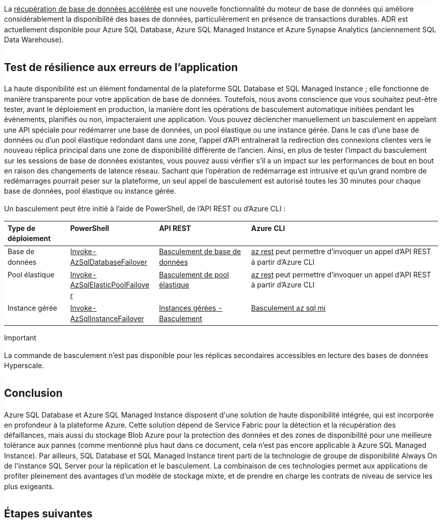 La [récupération de base de données accélérée](../accelerated-database-recovery.md) est une nouvelle fonctionnalité du moteur de base de données qui améliore considérablement la disponibilité des bases de données, particulièrement en présence de transactions durables. ADR est actuellement disponible pour Azure SQL Database, Azure SQL Managed Instance et Azure Synapse Analytics (anciennement SQL Data Warehouse).

## <a name="testing-application-fault-resiliency"></a>Test de résilience aux erreurs de l’application

La haute disponibilité est un élément fondamental de la plateforme SQL Database et SQL Managed Instance ; elle fonctionne de manière transparente pour votre application de base de données. Toutefois, nous avons conscience que vous souhaitez peut-être tester, avant le déploiement en production, la manière dont les opérations de basculement automatique initiées pendant les événements, planifiés ou non, impacteraient une application. Vous pouvez déclencher manuellement un basculement en appelant une API spéciale pour redémarrer une base de données, un pool élastique ou une instance gérée. Dans le cas d’une base de données ou d’un pool élastique redondant dans une zone, l’appel d’API entraînerait la redirection des connexions clientes vers le nouveau réplica principal dans une zone de disponibilité différente de l’ancien. Ainsi, en plus de tester l’impact du basculement sur les sessions de base de données existantes, vous pouvez aussi vérifier s’il a un impact sur les performances de bout en bout en raison des changements de latence réseau. Sachant que l’opération de redémarrage est intrusive et qu’un grand nombre de redémarrages pourrait peser sur la plateforme, un seul appel de basculement est autorisé toutes les 30 minutes pour chaque base de données, pool élastique ou instance gérée.

Un basculement peut être initié à l’aide de PowerShell, de l’API REST ou d’Azure CLI :

|Type de déploiement|PowerShell|API REST| Azure CLI|
|:---|:---|:---|:---|
|Base de données|[Invoke-AzSqlDatabaseFailover](https://docs.microsoft.com/powershell/module/az.sql/invoke-azsqldatabasefailover)|[Basculement de base de données](/rest/api/sql/databases(failover)/failover/)|[az rest](https://docs.microsoft.com/cli/azure/reference-index#az-rest) peut permettre d’invoquer un appel d’API REST à partir d’Azure CLI|
|Pool élastique|[Invoke-AzSqlElasticPoolFailover](https://docs.microsoft.com/powershell/module/az.sql/invoke-azsqlelasticpoolfailover)|[Basculement de pool élastique](/rest/api/sql/elasticpools(failover)/failover/)|[az rest](https://docs.microsoft.com/cli/azure/reference-index#az-rest) peut permettre d’invoquer un appel d’API REST à partir d’Azure CLI|
|Instance gérée|[Invoke-AzSqlInstanceFailover](/powershell/module/az.sql/Invoke-AzSqlInstanceFailover/)|[Instances gérées - Basculement](https://docs.microsoft.com/rest/api/sql/managed%20instances%20-%20failover/failover)|[Basculement az sql mi](/cli/azure/sql/mi/#az-sql-mi-failover)|

> [!IMPORTANT]
> La commande de basculement n’est pas disponible pour les réplicas secondaires accessibles en lecture des bases de données Hyperscale.

## <a name="conclusion"></a>Conclusion

Azure SQL Database et Azure SQL Managed Instance disposent d'une solution de haute disponibilité intégrée, qui est incorporée en profondeur à la plateforme Azure. Cette solution dépend de Service Fabric pour la détection et la récupération des défaillances, mais aussi du stockage Blob Azure pour la protection des données et des zones de disponibilité pour une meilleure tolérance aux pannes (comme mentionné plus haut dans ce document, cela n’est pas encore applicable à Azure SQL Managed Instance). Par ailleurs, SQL Database et SQL Managed Instance tirent parti de la technologie de groupe de disponibilité Always On de l'instance SQL Server pour la réplication et le basculement. La combinaison de ces technologies permet aux applications de profiter pleinement des avantages d’un modèle de stockage mixte, et de prendre en charge les contrats de niveau de service les plus exigeants.

## <a name="next-steps"></a>Étapes suivantes
